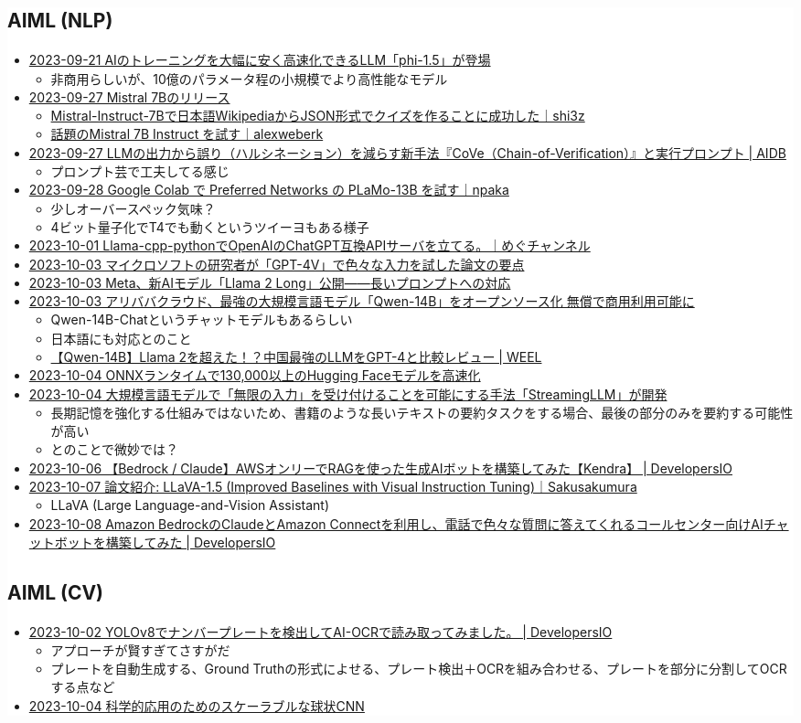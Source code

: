 

## AIML (NLP)

- [2023-09-21 AIのトレーニングを大幅に安く高速化できるLLM「phi-1.5」が登場](https://thebridge.jp/2023/09/meet-phi-1-5-the-new-language-model-that-could-make-training-ai-radically-cheaper-and-faster)
  - 非商用らしいが、10億のパラメータ程の小規模でより高性能なモデル
- [2023-09-27 Mistral 7Bのリリース](https://mistral.ai/news/announcing-mistral-7b/)
  - [Mistral-Instruct-7Bで日本語WikipediaからJSON形式でクイズを作ることに成功した｜shi3z](https://note.com/shi3zblog/n/n1377f9e25d2f)
  - [話題のMistral 7B Instruct を試す｜alexweberk](https://note.com/alexweberk/n/n7e7a15e38685)
- [2023-09-27 LLMの出力から誤り（ハルシネーション）を減らす新手法『CoVe（Chain-of-Verification）』と実行プロンプト | AIDB](https://aiboom.net/archives/55711)
  - プロンプト芸で工夫してる感じ
- [2023-09-28 Google Colab で Preferred Networks の PLaMo-13B を試す｜npaka](https://note.com/npaka/n/n19ff9dd4a537)
  - 少しオーバースペック気味？
  - 4ビット量子化でT4でも動くというツイーヨもある様子
- [2023-10-01 Llama-cpp-pythonでOpenAIのChatGPT互換APIサーバを立てる。｜めぐチャンネル](https://note.com/ai_meg/n/n6aea6bb0b32f)
- [2023-10-03 マイクロソフトの研究者が「GPT-4V」で色々な入力を試した論文の要点](https://twitter.com/at_sushi_/status/1709010068652585148?s=20)
- [2023-10-03 Meta、新AIモデル「Llama 2 Long」公開——長いプロンプトへの対応](https://thebridge.jp/2023/10/meta-quietly-releases-llama-2-long-ai-that-outperforms-gpt-3-5-and-claude-2-on-some-tasks)
- [2023-10-03 アリババクラウド、最強の大規模言語モデル「Qwen-14B」をオープンソース化 無償で商用利用可能に](https://36kr.jp/253527/)
  - Qwen-14B-Chatというチャットモデルもあるらしい
  - 日本語にも対応とのこと
  - [【Qwen-14B】Llama 2を超えた！？中国最強のLLMをGPT-4と比較レビュー | WEEL](https://weel.co.jp/media/qwen-14b)
- [2023-10-04 ONNXランタイムで130,000以上のHugging Faceモデルを高速化](https://huggingface.co/blog/ort-accelerating-hf-models)
- [2023-10-04 大規模言語モデルで「無限の入力」を受け付けることを可能にする手法「StreamingLLM」が開発](https://gigazine.net/news/20231004-streaming-llm/)
  - 長期記憶を強化する仕組みではないため、書籍のような長いテキストの要約タスクをする場合、最後の部分のみを要約する可能性が高い
  - とのことで微妙では？
- [2023-10-06 【Bedrock / Claude】AWSオンリーでRAGを使った生成AIボットを構築してみた【Kendra】 | DevelopersIO](https://dev.classmethod.jp/articles/implement-rag-with-aws-services/)
- [2023-10-07 論文紹介: LLaVA-1.5 (Improved Baselines with Visual Instruction Tuning)｜Sakusakumura](https://note.com/sakusakumura/n/n6d67ec3c0de1)
  - LLaVA (Large Language-and-Vision Assistant)
- [2023-10-08 Amazon BedrockのClaudeとAmazon Connectを利用し、電話で色々な質問に答えてくれるコールセンター向けAIチャットボットを構築してみた | DevelopersIO](https://dev.classmethod.jp/articles/amazon-bedrock-claude-connect-lex/)

## AIML (CV)

- [2023-10-02 YOLOv8でナンバープレートを検出してAI-OCRで読み取ってみました。 | DevelopersIO](https://dev.classmethod.jp/articles/detect_number_plate/)
  - アプローチが賢すぎてさすがだ
  - プレートを自動生成する、Ground Truthの形式によせる、プレート検出＋OCRを組み合わせる、プレートを部分に分割してOCRする点など
- [2023-10-04 科学的応用のためのスケーラブルな球状CNN](https://blog.research.google/2023/10/scalable-spherical-cnns-for-scientific.html)

